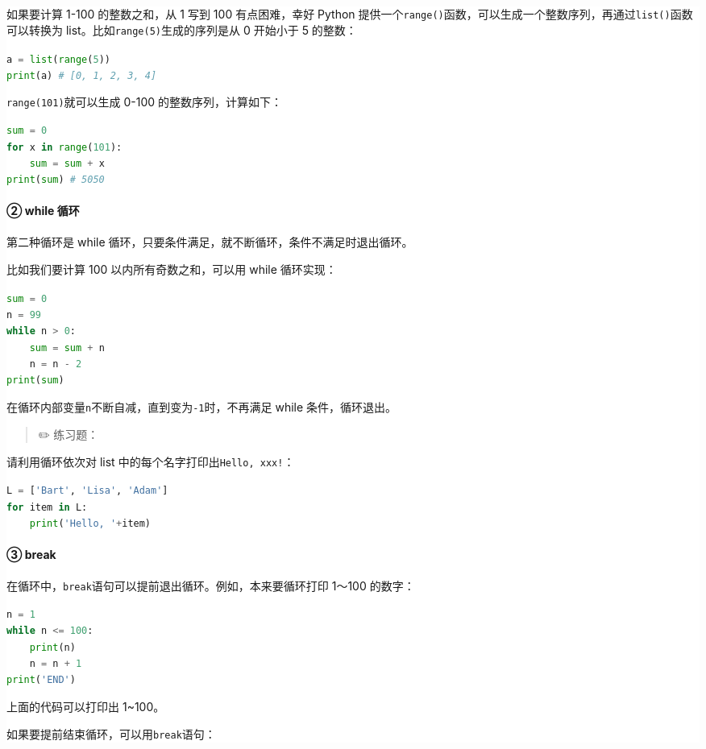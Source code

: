 如果要计算 1-100 的整数之和，从 1 写到 100 有点困难，幸好 Python 提供一个`range()`函数，可以生成一个整数序列，再通过`list()`函数可以转换为 list。比如`range(5)`生成的序列是从 0 开始小于 5 的整数：

```python
a = list(range(5))
print(a) # [0, 1, 2, 3, 4]
```

`range(101)`就可以生成 0-100 的整数序列，计算如下：

```python
sum = 0
for x in range(101):
    sum = sum + x
print(sum) # 5050
```

#### ② while 循环

第二种循环是 while 循环，只要条件满足，就不断循环，条件不满足时退出循环。

比如我们要计算 100 以内所有奇数之和，可以用 while 循环实现：

```python
sum = 0
n = 99
while n > 0:
    sum = sum + n
    n = n - 2
print(sum)
```

在循环内部变量`n`不断自减，直到变为`-1`时，不再满足 while 条件，循环退出。

> ✏️ 练习题：

请利用循环依次对 list 中的每个名字打印出`Hello, xxx!`：

```python
L = ['Bart', 'Lisa', 'Adam']
for item in L:
    print('Hello, '+item)
```

#### ③ break

在循环中，`break`语句可以提前退出循环。例如，本来要循环打印 1～100 的数字：

```python
n = 1
while n <= 100:
    print(n)
    n = n + 1
print('END')
```

上面的代码可以打印出 1~100。

如果要提前结束循环，可以用`break`语句：
